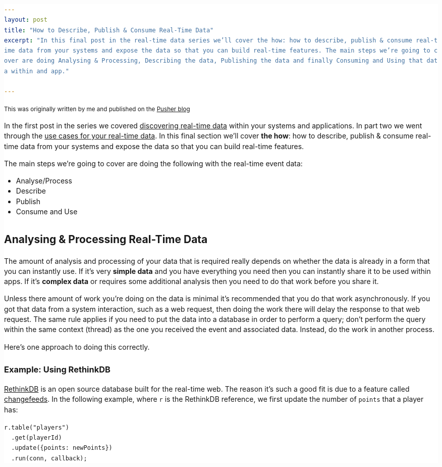 ```yaml
---
layout: post
title: "How to Describe, Publish & Consume Real-Time Data"
excerpt: "In this final post in the real-time data series we’ll cover the how: how to describe, publish & consume real-time data from your systems and expose the data so that you can build real-time features. The main steps we’re going to cover are doing Analysing & Processing, Describing the data, Publishing the data and finally Consuming and Using that data within and app."

---
```


<small>This was originally written by me and published on the [Pusher blog](https://blog.pusher.com/how-to-describe-publish-consume-real-time-data/)</small>

In the first post in the series we covered [discovering real-time data](https://blog.pusher.com/real-time-data-discovery-in-your-apps/) within your systems and applications. In part two we went through the [use cases for your real-time data](https://blog.pusher.com/using-your-real-time-data-features/). In this final section we’ll cover **the how**: how to describe, publish & consume real-time data from your systems and expose the data so that you can build real-time features.

The main steps we’re going to cover are doing the following with the real-time event data:

*   Analyse/Process
*   Describe
*   Publish
*   Consume and Use

## Analysing & Processing Real-Time Data

The amount of analysis and processing of your data that is required really depends on whether the data is already in a form that you can instantly use. If it’s very **simple data** and you have everything you need then you can instantly share it to be used within apps. If it’s **complex data** or requires some additional analysis then you need to do that work before you share it.

Unless there amount of work you’re doing on the data is minimal it’s recommended that you do that work asynchronously. If you got that data from a system interaction, such as a web request, then doing the work there will delay the response to that web request. The same rule applies if you need to put the data into a database in order to perform a query; don’t perform the query within the same context (thread) as the one you received the event and associated data. Instead, do the work in another process.

Here’s one approach to doing this correctly.

### Example: Using RethinkDB

[RethinkDB](http://rethinkdb.com/) is an open source database built for the real-time web. The reason it’s such a good fit is due to a feature called [changefeeds](https://rethinkdb.com/docs/changefeeds/). In the following example, where `r` is the RethinkDB reference, we first update the number of `points` that a player has:

```
r.table("players")
  .get(playerId)
  .update({points: newPoints})
  .run(conn, callback);

```
